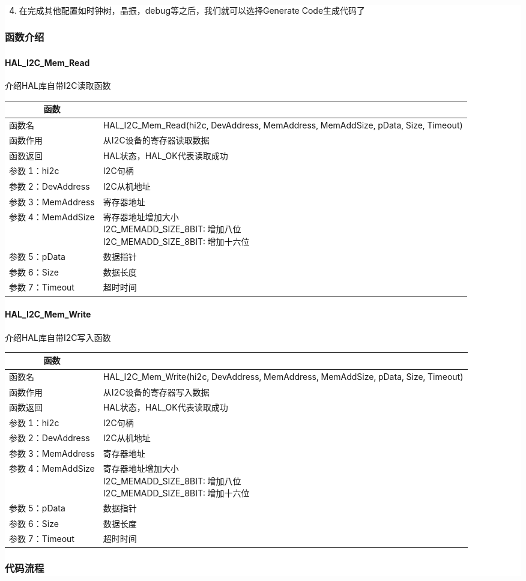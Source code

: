 
4. 在完成其他配置如时钟树，晶振，debug等之后，我们就可以选择Generate Code生成代码了

### 函数介绍

#### HAL_I2C_Mem_Read

介绍HAL库自带I2C读取函数

| 函数               |                                                              |
| ------------------ | ------------------------------------------------------------ |
| 函数名             | HAL_I2C_Mem_Read(hi2c, DevAddress, MemAddress, MemAddSize, pData, Size, Timeout) |
| 函数作用           | 从I2C设备的寄存器读取数据                                    |
| 函数返回           | HAL状态，HAL_OK代表读取成功                                  |
| 参数 1：hi2c       | I2C句柄                                                      |
| 参数 2：DevAddress | I2C从机地址                                                  |
| 参数 3：MemAddress | 寄存器地址                                                   |
| 参数 4：MemAddSize | 寄存器地址增加大小<br />I2C_MEMADD_SIZE_8BIT: 增加八位<br />I2C_MEMADD_SIZE_8BIT: 增加十六位 |
| 参数 5：pData      | 数据指针                                                     |
| 参数 6：Size       | 数据长度                                                     |
| 参数 7：Timeout    | 超时时间                                                     |

#### HAL_I2C_Mem_Write

介绍HAL库自带I2C写入函数

| 函数               |                                                              |
| ------------------ | ------------------------------------------------------------ |
| 函数名             | HAL_I2C_Mem_Write(hi2c, DevAddress, MemAddress, MemAddSize, pData, Size, Timeout) |
| 函数作用           | 从I2C设备的寄存器写入数据                                    |
| 函数返回           | HAL状态，HAL_OK代表读取成功                                  |
| 参数 1：hi2c       | I2C句柄                                                      |
| 参数 2：DevAddress | I2C从机地址                                                  |
| 参数 3：MemAddress | 寄存器地址                                                   |
| 参数 4：MemAddSize | 寄存器地址增加大小<br />I2C_MEMADD_SIZE_8BIT: 增加八位<br />I2C_MEMADD_SIZE_8BIT: 增加十六位 |
| 参数 5：pData      | 数据指针                                                     |
| 参数 6：Size       | 数据长度                                                     |
| 参数 7：Timeout    | 超时时间                                                     |

### 代码流程
